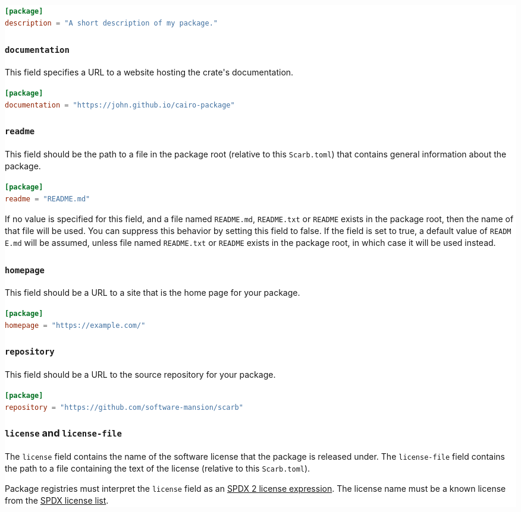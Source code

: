 ```toml
[package]
description = "A short description of my package."
```

### `documentation`

This field specifies a URL to a website hosting the crate's documentation.

```toml
[package]
documentation = "https://john.github.io/cairo-package"
```

### `readme`

This field should be the path to a file in the package root (relative to this `Scarb.toml`) that contains general
information about the package.

```toml
[package]
readme = "README.md"
```

If no value is specified for this field, and a file named `README.md`, `README.txt` or `README` exists in the package root,
then the name of that file will be used.
You can suppress this behavior by setting this field to false.
If the field is set to true, a default value of `README.md` will be assumed, unless file named `README.txt` or `README` exists in the package root, in which case it will be used instead.

### `homepage`

This field should be a URL to a site that is the home page for your package.

```toml
[package]
homepage = "https://example.com/"
```

### `repository`

This field should be a URL to the source repository for your package.

```toml
[package]
repository = "https://github.com/software-mansion/scarb"
```

### `license` and `license-file`

The `license` field contains the name of the software license that the package is released under.
The `license-file` field contains the path to a file containing the text of the license (relative to this `Scarb.toml`).

Package registries must interpret the `license` field as
an [SPDX 2 license expression](https://spdx.github.io/spdx-spec/v2.3/SPDX-license-expressions/).
The license name must be a known license from the [SPDX license list](https://spdx.org/licenses/).
